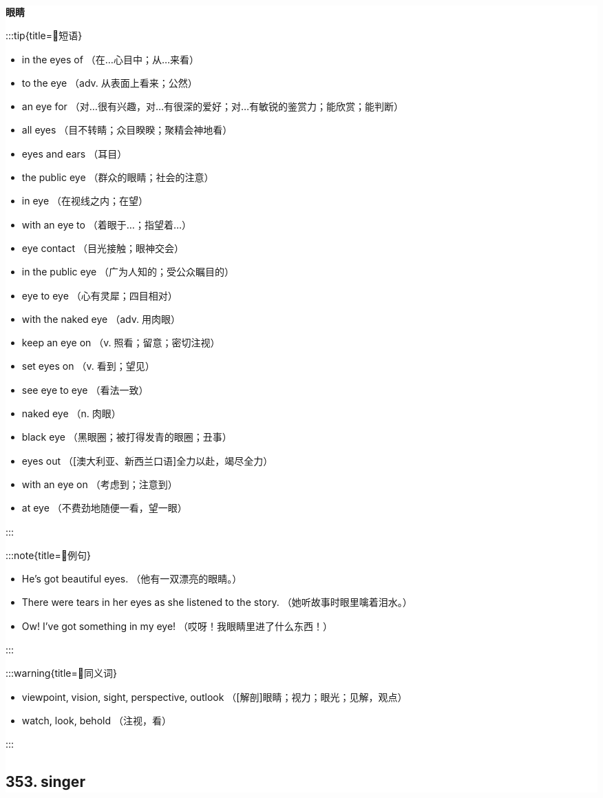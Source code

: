 **眼睛**

:::tip{title=🤩短语}

- in the eyes of （在…心目中；从…来看）

- to the eye （adv. 从表面上看来；公然）

- an eye for （对…很有兴趣，对…有很深的爱好；对…有敏锐的鉴赏力；能欣赏；能判断）

- all eyes （目不转睛；众目睽睽；聚精会神地看）

- eyes and ears （耳目）

- the public eye （群众的眼睛；社会的注意）

- in eye （在视线之内；在望）

- with an eye to （着眼于…；指望着…）

- eye contact （目光接触；眼神交会）

- in the public eye （广为人知的；受公众瞩目的）

- eye to eye （心有灵犀；四目相对）

- with the naked eye （adv. 用肉眼）

- keep an eye on （v. 照看；留意；密切注视）

- set eyes on （v. 看到；望见）

- see eye to eye （看法一致）

- naked eye （n. 肉眼）

- black eye （黑眼圈；被打得发青的眼圈；丑事）

- eyes out （[澳大利亚、新西兰口语]全力以赴，竭尽全力）

- with an eye on （考虑到；注意到）

- at eye （不费劲地随便一看，望一眼）

:::

:::note{title=🎤例句}

- He’s got beautiful eyes. （他有一双漂亮的眼睛。）

- There were tears in her eyes as she listened to the story. （她听故事时眼里噙着泪水。）

- Ow! I’ve got something in my eye! （哎呀！我眼睛里进了什么东西！）

:::

:::warning{title=🤔同义词}

- viewpoint, vision, sight, perspective, outlook （[解剖]眼睛；视力；眼光；见解，观点）

- watch, look, behold （注视，看）

:::


## 353. singer
